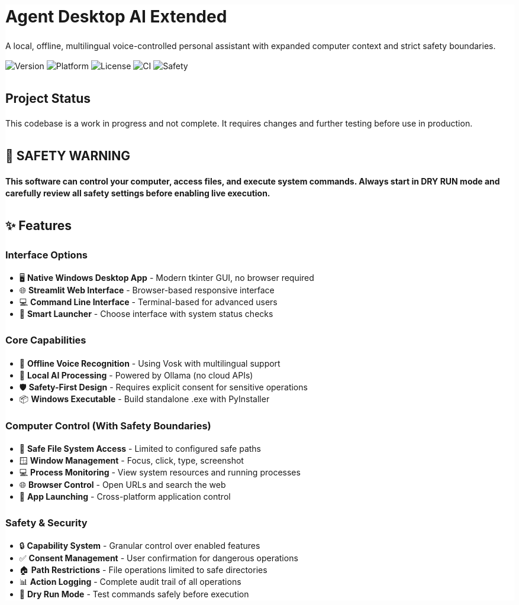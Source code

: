 # Agent Desktop AI Extended

A local, offline, multilingual voice-controlled personal assistant with expanded computer context and strict safety boundaries.

![Version](https://img.shields.io/badge/version-1.0.0-blue)
![Platform](https://img.shields.io/badge/platform-Windows%20%7C%20macOS%20%7C%20Linux-brightgreen)
![License](https://img.shields.io/badge/license-MIT-green)
![CI](https://img.shields.io/github/actions/workflow/status/OWNER/REPO/ci.yml?branch=main)
![Safety](https://img.shields.io/badge/safety-first-red)

## Project Status

This codebase is a work in progress and not complete. It requires changes and further testing before use in production.

## 🚨 SAFETY WARNING

**This software can control your computer, access files, and execute system commands. Always start in DRY RUN mode and carefully review all safety settings before enabling live execution.**

## ✨ Features

### Interface Options
- 🖥️ **Native Windows Desktop App** - Modern tkinter GUI, no browser required
- 🌐 **Streamlit Web Interface** - Browser-based responsive interface
- 💻 **Command Line Interface** - Terminal-based for advanced users
- 🚀 **Smart Launcher** - Choose interface with system status checks

### Core Capabilities
- 🎤 **Offline Voice Recognition** - Using Vosk with multilingual support
- 🧠 **Local AI Processing** - Powered by Ollama (no cloud APIs)
- 🛡️ **Safety-First Design** - Requires explicit consent for sensitive operations
- 📦 **Windows Executable** - Build standalone .exe with PyInstaller

### Computer Control (With Safety Boundaries)
- 📁 **Safe File System Access** - Limited to configured safe paths
- 🪟 **Window Management** - Focus, click, type, screenshot
- 💻 **Process Monitoring** - View system resources and running processes
- 🌐 **Browser Control** - Open URLs and search the web
- 🚀 **App Launching** - Cross-platform application control

### Safety & Security
- 🔒 **Capability System** - Granular control over enabled features
- ✅ **Consent Management** - User confirmation for dangerous operations
- 🏠 **Path Restrictions** - File operations limited to safe directories
- 📊 **Action Logging** - Complete audit trail of all operations
- 🔄 **Dry Run Mode** - Test commands safely before execution
